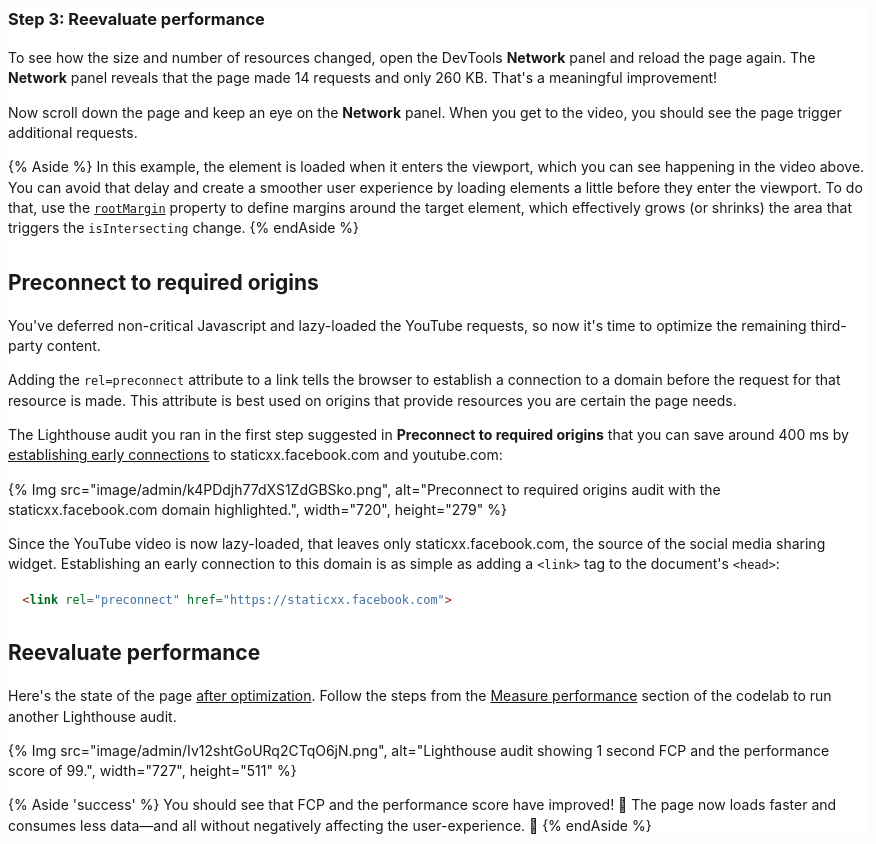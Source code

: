 ### Step 3: Reevaluate performance

To see how the size and number of resources changed, open the DevTools **Network** panel and reload the page again. The **Network** panel reveals that the page made 14 requests and only 260 KB. That's a meaningful improvement!

Now scroll down the page and keep an eye on the **Network** panel. When you get to the video, you should see the page trigger additional requests.

<video autoplay="" loop="" muted="" playsinline="">
    <source src="./lazy-load-3g.mp4" type="video/mp4">
  </video>

{% Aside %}
In this example, the element is loaded when it enters the viewport, which you can see happening in the video above. You can avoid that delay and create a smoother user experience by loading elements a little before they enter the viewport. To do that, use the [`rootMargin`](https://developer.mozilla.org/en-US/docs/Web/API/Intersection_Observer_API#Creating_an_intersection_observer) property to define margins around the target element, which effectively grows (or shrinks) the area that triggers the `isIntersecting` change.
{% endAside %}

## Preconnect to required origins

You've deferred non-critical Javascript and lazy-loaded the YouTube requests, so now it's time to optimize the remaining third-party content.

Adding the `rel=preconnect` attribute to a link tells the browser to establish a connection to a domain before the request for that resource is made. This attribute is best used on origins that provide resources you are certain the page needs.

The Lighthouse audit you ran in the first step suggested in **Preconnect to required origins** that you can save around 400 ms by [establishing early connections](/preconnect-and-dns-prefetch/) to staticxx.facebook.com and youtube.com:

{% Img src="image/admin/k4PDdjh77dXS1ZdGBSko.png", alt="Preconnect to required origins audit with the staticxx.facebook.com domain highlighted.", width="720", height="279" %}

Since the YouTube video is now lazy-loaded, that leaves only staticxx.facebook.com, the source of the social media sharing widget. Establishing an early connection to this domain is as simple as adding a `<link>` tag to the document's `<head>`:

```html
  <link rel="preconnect" href="https://staticxx.facebook.com">
```

## Reevaluate performance

Here's the state of the page [after optimization](https://glitch.com/~3rd-party-optimizations). Follow the steps from the [Measure performance](#measure-performance) section of the codelab to run another Lighthouse audit.

{% Img src="image/admin/Iv12shtGoURq2CTqO6jN.png", alt="Lighthouse audit showing 1 second FCP and the performance score of 99.", width="727", height="511" %}

{% Aside 'success' %}
You should see that FCP and the performance score have improved! 🎉 The page now loads faster and consumes less data⁠—and all without negatively affecting the user-experience. 🤝
{% endAside %}
